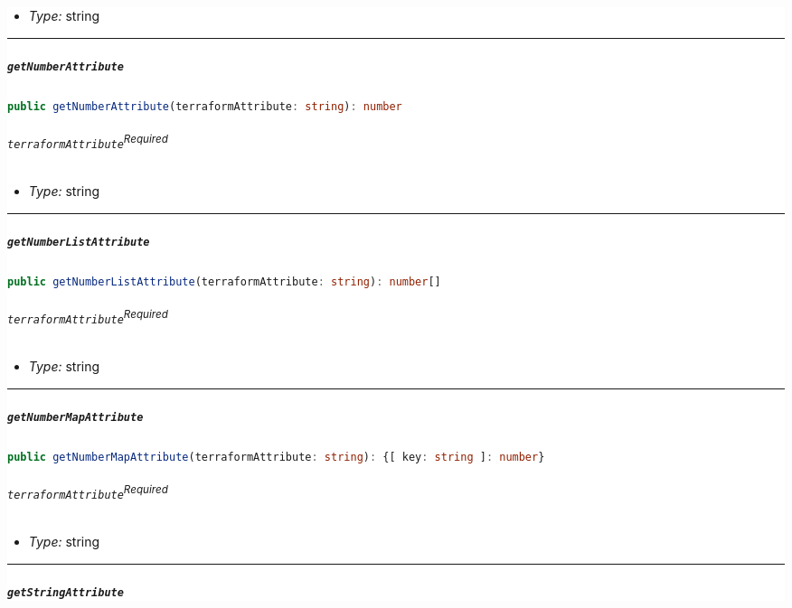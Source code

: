 - *Type:* string

---

##### `getNumberAttribute` <a name="getNumberAttribute" id="@cdktf/provider-opentelekomcloud.imagesImageAccessAcceptV2.ImagesImageAccessAcceptV2.getNumberAttribute"></a>

```typescript
public getNumberAttribute(terraformAttribute: string): number
```

###### `terraformAttribute`<sup>Required</sup> <a name="terraformAttribute" id="@cdktf/provider-opentelekomcloud.imagesImageAccessAcceptV2.ImagesImageAccessAcceptV2.getNumberAttribute.parameter.terraformAttribute"></a>

- *Type:* string

---

##### `getNumberListAttribute` <a name="getNumberListAttribute" id="@cdktf/provider-opentelekomcloud.imagesImageAccessAcceptV2.ImagesImageAccessAcceptV2.getNumberListAttribute"></a>

```typescript
public getNumberListAttribute(terraformAttribute: string): number[]
```

###### `terraformAttribute`<sup>Required</sup> <a name="terraformAttribute" id="@cdktf/provider-opentelekomcloud.imagesImageAccessAcceptV2.ImagesImageAccessAcceptV2.getNumberListAttribute.parameter.terraformAttribute"></a>

- *Type:* string

---

##### `getNumberMapAttribute` <a name="getNumberMapAttribute" id="@cdktf/provider-opentelekomcloud.imagesImageAccessAcceptV2.ImagesImageAccessAcceptV2.getNumberMapAttribute"></a>

```typescript
public getNumberMapAttribute(terraformAttribute: string): {[ key: string ]: number}
```

###### `terraformAttribute`<sup>Required</sup> <a name="terraformAttribute" id="@cdktf/provider-opentelekomcloud.imagesImageAccessAcceptV2.ImagesImageAccessAcceptV2.getNumberMapAttribute.parameter.terraformAttribute"></a>

- *Type:* string

---

##### `getStringAttribute` <a name="getStringAttribute" id="@cdktf/provider-opentelekomcloud.imagesImageAccessAcceptV2.ImagesImageAccessAcceptV2.getStringAttribute"></a>
